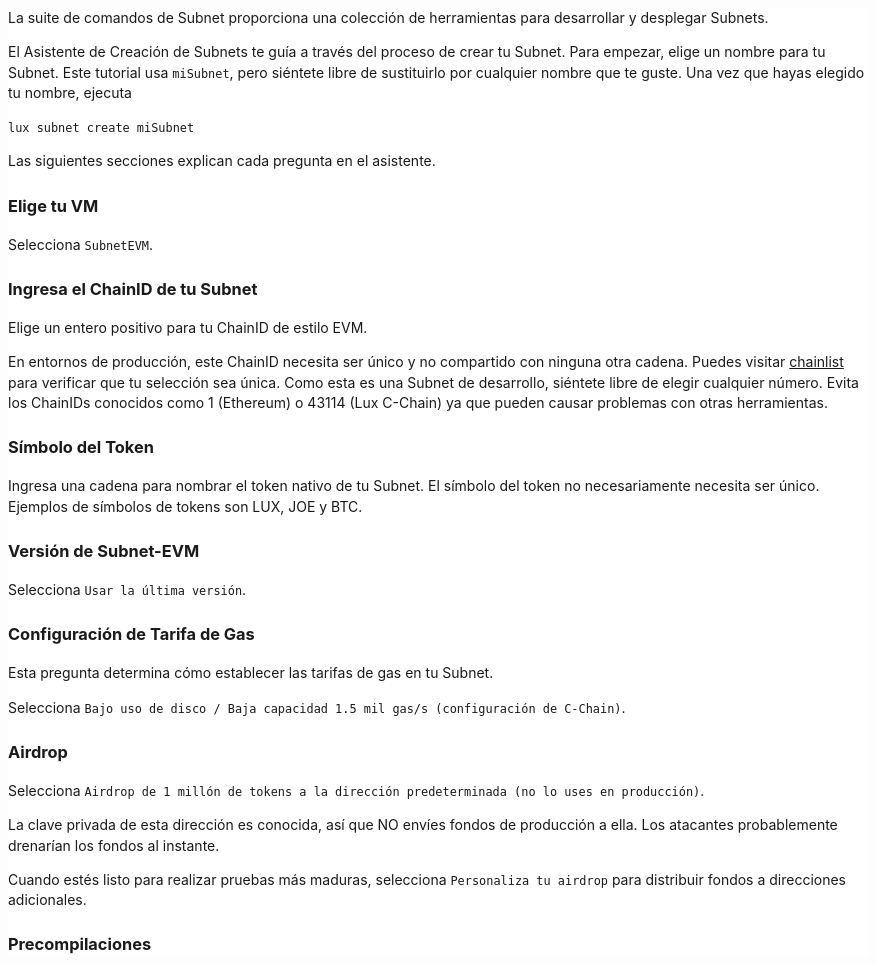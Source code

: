 La suite de comandos de Subnet proporciona una colección de herramientas para desarrollar y desplegar Subnets.

El Asistente de Creación de Subnets te guía a través del proceso de crear tu Subnet. Para empezar,
elige un nombre para tu Subnet. Este tutorial usa `miSubnet`, pero siéntete libre de sustituirlo
por cualquier nombre que te guste. Una vez que hayas elegido tu nombre, ejecuta

`lux subnet create miSubnet`

Las siguientes secciones explican cada pregunta en el asistente.

### Elige tu VM

Selecciona `SubnetEVM`.

### Ingresa el ChainID de tu Subnet

Elige un entero positivo para tu ChainID de estilo EVM.

En entornos de producción, este ChainID necesita ser único y no compartido con ninguna otra cadena.
Puedes visitar [chainlist](https://chainlist.org/) para verificar que tu selección sea única.
Como esta es una Subnet de desarrollo, siéntete libre de elegir cualquier número. Evita los
ChainIDs conocidos como 1 (Ethereum) o 43114 (Lux C-Chain) ya que pueden causar problemas con otras
herramientas.

### Símbolo del Token

Ingresa una cadena para nombrar el token nativo de tu Subnet. El símbolo del token no necesariamente necesita ser único.
Ejemplos de símbolos de tokens son LUX, JOE y BTC.

### Versión de Subnet-EVM

Selecciona `Usar la última versión`.

### Configuración de Tarifa de Gas

Esta pregunta determina cómo establecer las tarifas de gas en tu Subnet.

Selecciona `Bajo uso de disco / Baja capacidad 1.5 mil gas/s (configuración de C-Chain)`.

### Airdrop

Selecciona `Airdrop de 1 millón de tokens a la dirección predeterminada (no lo uses en producción)`.

La clave privada de esta dirección es conocida, así que NO envíes fondos de producción a ella. Los atacantes
probablemente drenarían los fondos al instante.

Cuando estés listo para realizar pruebas más maduras, selecciona `Personaliza tu airdrop` para distribuir
fondos a direcciones adicionales.

### Precompilaciones
